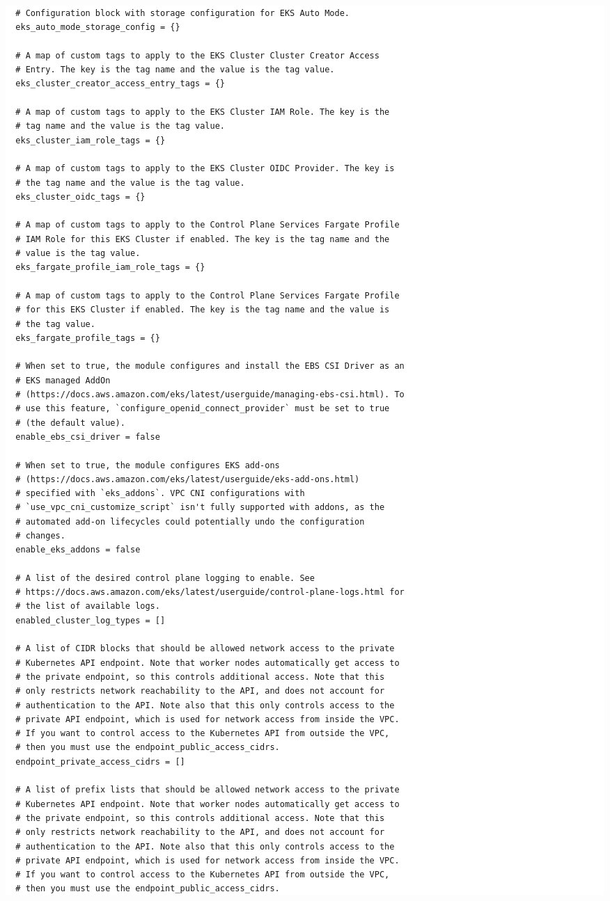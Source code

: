 ```hcl title="main.tf"
  # Configuration block with storage configuration for EKS Auto Mode.
  eks_auto_mode_storage_config = {}

  # A map of custom tags to apply to the EKS Cluster Cluster Creator Access
  # Entry. The key is the tag name and the value is the tag value.
  eks_cluster_creator_access_entry_tags = {}

  # A map of custom tags to apply to the EKS Cluster IAM Role. The key is the
  # tag name and the value is the tag value.
  eks_cluster_iam_role_tags = {}

  # A map of custom tags to apply to the EKS Cluster OIDC Provider. The key is
  # the tag name and the value is the tag value.
  eks_cluster_oidc_tags = {}

  # A map of custom tags to apply to the Control Plane Services Fargate Profile
  # IAM Role for this EKS Cluster if enabled. The key is the tag name and the
  # value is the tag value.
  eks_fargate_profile_iam_role_tags = {}

  # A map of custom tags to apply to the Control Plane Services Fargate Profile
  # for this EKS Cluster if enabled. The key is the tag name and the value is
  # the tag value.
  eks_fargate_profile_tags = {}

  # When set to true, the module configures and install the EBS CSI Driver as an
  # EKS managed AddOn
  # (https://docs.aws.amazon.com/eks/latest/userguide/managing-ebs-csi.html). To
  # use this feature, `configure_openid_connect_provider` must be set to true
  # (the default value).
  enable_ebs_csi_driver = false

  # When set to true, the module configures EKS add-ons
  # (https://docs.aws.amazon.com/eks/latest/userguide/eks-add-ons.html)
  # specified with `eks_addons`. VPC CNI configurations with
  # `use_vpc_cni_customize_script` isn't fully supported with addons, as the
  # automated add-on lifecycles could potentially undo the configuration
  # changes.
  enable_eks_addons = false

  # A list of the desired control plane logging to enable. See
  # https://docs.aws.amazon.com/eks/latest/userguide/control-plane-logs.html for
  # the list of available logs.
  enabled_cluster_log_types = []

  # A list of CIDR blocks that should be allowed network access to the private
  # Kubernetes API endpoint. Note that worker nodes automatically get access to
  # the private endpoint, so this controls additional access. Note that this
  # only restricts network reachability to the API, and does not account for
  # authentication to the API. Note also that this only controls access to the
  # private API endpoint, which is used for network access from inside the VPC.
  # If you want to control access to the Kubernetes API from outside the VPC,
  # then you must use the endpoint_public_access_cidrs.
  endpoint_private_access_cidrs = []

  # A list of prefix lists that should be allowed network access to the private
  # Kubernetes API endpoint. Note that worker nodes automatically get access to
  # the private endpoint, so this controls additional access. Note that this
  # only restricts network reachability to the API, and does not account for
  # authentication to the API. Note also that this only controls access to the
  # private API endpoint, which is used for network access from inside the VPC.
  # If you want to control access to the Kubernetes API from outside the VPC,
  # then you must use the endpoint_public_access_cidrs.
```